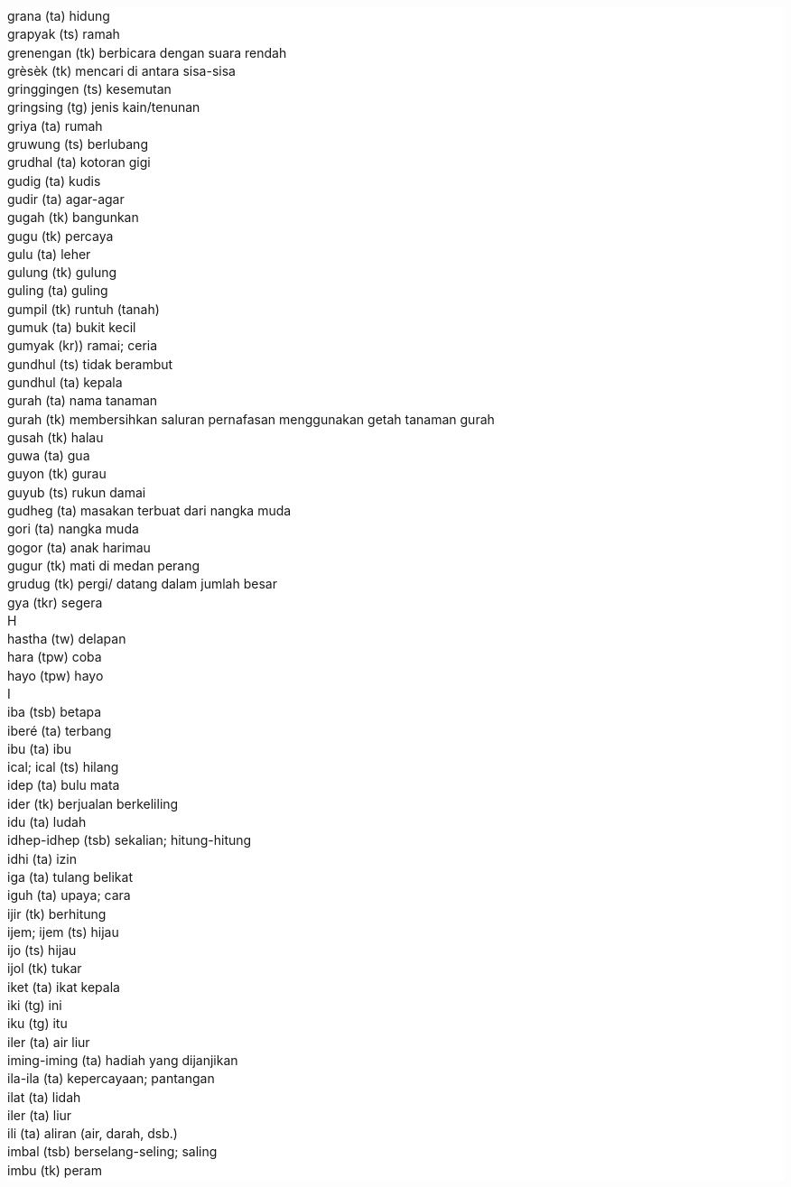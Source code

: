 grana (ta) hidung  
grapyak (ts) ramah  
grenengan (tk) berbicara dengan suara rendah  
grèsèk (tk) mencari di antara sisa-sisa  
gringgingen (ts) kesemutan  
gringsing (tg) jenis kain/tenunan  
griya (ta) rumah  
gruwung (ts) berlubang  
grudhal (ta) kotoran gigi  
gudig (ta) kudis  
gudir (ta) agar-agar  
gugah (tk) bangunkan  
gugu (tk) percaya  
gulu (ta) leher  
gulung (tk) gulung  
guling (ta) guling  
gumpil (tk) runtuh (tanah)  
gumuk (ta) bukit kecil  
gumyak (kr)) ramai; ceria  
gundhul (ts) tidak berambut  
gundhul (ta) kepala  
gurah (ta) nama tanaman  
gurah (tk) membersihkan saluran pernafasan menggunakan getah tanaman gurah  
gusah (tk) halau  
guwa (ta) gua  
guyon (tk) gurau  
guyub (ts) rukun damai  
gudheg (ta) masakan terbuat dari nangka muda  
gori (ta) nangka muda  
gogor (ta) anak harimau  
gugur (tk) mati di medan perang  
grudug (tk) pergi/ datang dalam jumlah besar  
gya (tkr) segera  
H  
hastha (tw) delapan  
hara (tpw) coba  
hayo (tpw) hayo  
I  
iba (tsb) betapa  
iberé (ta) terbang  
ibu (ta) ibu  
ical; ical (ts) hilang  
idep (ta) bulu mata  
ider (tk) berjualan berkeliling  
idu (ta) ludah  
idhep-idhep (tsb) sekalian; hitung-hitung  
idhi (ta) izin  
iga (ta) tulang belikat  
iguh (ta) upaya; cara  
ijir (tk) berhitung  
ijem; ijem (ts) hijau  
ijo (ts) hijau  
ijol (tk) tukar  
iket (ta) ikat kepala  
iki (tg) ini  
iku (tg) itu  
iler (ta) air liur  
iming-iming (ta) hadiah yang dijanjikan  
ila-ila (ta) kepercayaan; pantangan  
ilat (ta) lidah  
iler (ta) liur  
ili (ta) aliran (air, darah, dsb.)  
imbal (tsb) berselang-seling; saling  
imbu (tk) peram  
